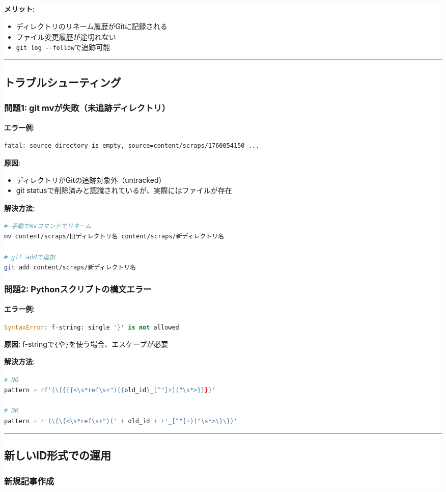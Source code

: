 **メリット**:
- ディレクトリのリネーム履歴がGitに記録される
- ファイル変更履歴が途切れない
- `git log --follow`で追跡可能

---

## トラブルシューティング

### 問題1: git mvが失敗（未追跡ディレクトリ）

**エラー例**:
```
fatal: source directory is empty, source=content/scraps/1760054150_...
```

**原因**:
- ディレクトリがGitの追跡対象外（untracked）
- git statusで削除済みと認識されているが、実際にはファイルが存在

**解決方法**:
```bash
# 手動でmvコマンドでリネーム
mv content/scraps/旧ディレクトリ名 content/scraps/新ディレクトリ名

# git addで追加
git add content/scraps/新ディレクトリ名
```

### 問題2: Pythonスクリプトの構文エラー

**エラー例**:
```python
SyntaxError: f-string: single '}' is not allowed
```

**原因**:
f-stringで`{`や`}`を使う場合、エスケープが必要

**解決方法**:
```python
# NG
pattern = rf'(\{{{{<\s*ref\s+")({old_id}_[^"]+)("\s*>}}})'

# OK
pattern = r'(\{\{<\s*ref\s+")(' + old_id + r'_[^"]+)("\s*>\}\})'
```

---

## 新しいID形式での運用

### 新規記事作成
